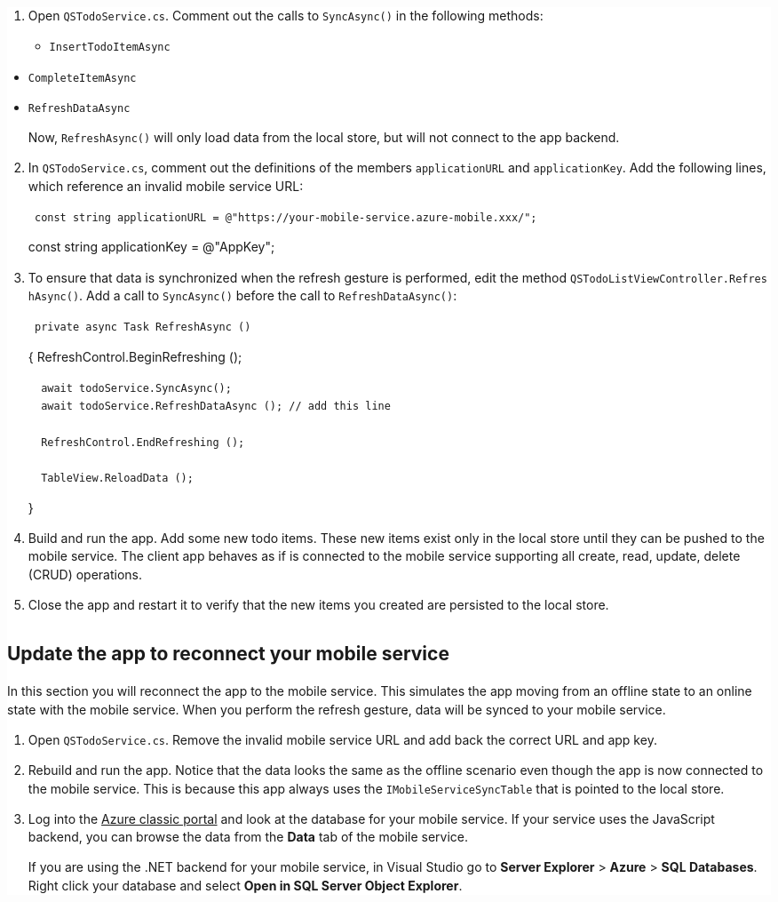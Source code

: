 1. Open `QSTodoService.cs`. Comment out the calls to `SyncAsync()` in the following methods:

   * `InsertTodoItemAsync`
* `CompleteItemAsync`
* `RefreshDataAsync`

  Now, `RefreshAsync()` will only load data from the local store, but will not connect to the app backend.


2. In `QSTodoService.cs`, comment out the definitions of the members `applicationURL` and `applicationKey`. Add the following lines, which reference an invalid mobile service URL:

        const string applicationURL = @"https://your-mobile-service.azure-mobile.xxx/";
     const string applicationKey = @"AppKey";
3. To ensure that data is synchronized when the refresh gesture is performed, edit the method `QSTodoListViewController.RefreshAsync()`. Add a call to `SyncAsync()` before the call to `RefreshDataAsync()`:

        private async Task RefreshAsync ()
     {
         RefreshControl.BeginRefreshing ();

         await todoService.SyncAsync();
         await todoService.RefreshDataAsync (); // add this line

         RefreshControl.EndRefreshing ();

         TableView.ReloadData ();
     }
4. Build and run the app. Add some new todo items. These new items exist only in the local store until they can be pushed to the mobile service. The client app behaves as if is connected to the mobile service supporting all create, read, update, delete (CRUD) operations.

5. Close the app and restart it to verify that the new items you created are persisted to the local store.


## <a name="update-online-app"></a>Update the app to reconnect your mobile service
In this section you will reconnect the app to the mobile service. This simulates the app moving from an offline state to an online state with the mobile service. When you perform the refresh gesture, data will be synced to your mobile service.

1. Open `QSTodoService.cs`. Remove the invalid mobile service URL and add back the correct URL and app key.

2. Rebuild and run the app. Notice that the data looks the same as the offline scenario even though the app is now connected to the mobile service. This is because this app always uses the `IMobileServiceSyncTable` that is pointed to the local store.

3. Log into the [Azure classic portal](https://manage.windowsazure.com) and look at the database for your mobile service. If your service uses the JavaScript backend, you can browse the data from the **Data** tab of the mobile service.

    If you are using the .NET backend for your mobile service, in Visual Studio go to **Server Explorer** > **Azure** > **SQL Databases**. Right click your database and select **Open in SQL Server Object Explorer**.
